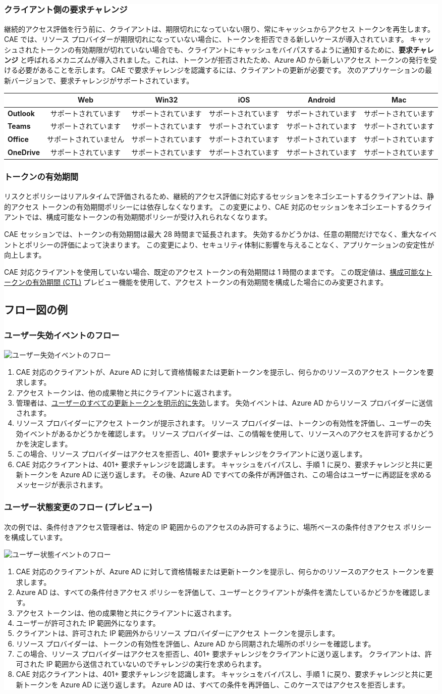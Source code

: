 ### <a name="client-side-claim-challenge"></a>クライアント側の要求チャレンジ

継続的アクセス評価を行う前に、クライアントは、期限切れになっていない限り、常にキャッシュからアクセス トークンを再生します。 CAE では、リソース プロバイダーが期限切れになっていない場合に、トークンを拒否できる新しいケースが導入されています。 キャッシュされたトークンの有効期限が切れていない場合でも、クライアントにキャッシュをバイパスするように通知するために、**要求チャレンジ** と呼ばれるメカニズムが導入されました。これは、トークンが拒否されたため、Azure AD から新しいアクセス トークンの発行を受ける必要があることを示します。 CAE で要求チャレンジを認識するには、クライアントの更新が必要です。 次のアプリケーションの最新バージョンで、要求チャレンジがサポートされています。

| | Web | Win32 | iOS | Android | Mac |
| :--- | :---: | :---: | :---: | :---: | :---: |
| **Outlook** | サポートされています | サポートされています | サポートされています | サポートされています | サポートされています |
| **Teams** | サポートされています | サポートされています | サポートされています | サポートされています | サポートされています |
| **Office** | サポートされていません | サポートされています | サポートされています | サポートされています | サポートされています |
| **OneDrive** | サポートされています | サポートされています | サポートされています | サポートされています | サポートされています |

### <a name="token-lifetime"></a>トークンの有効期間

リスクとポリシーはリアルタイムで評価されるため、継続的アクセス評価に対応するセッションをネゴシエートするクライアントは、静的アクセス トークンの有効期間ポリシーには依存しなくなります。 この変更により、CAE 対応のセッションをネゴシエートするクライアントでは、構成可能なトークンの有効期間ポリシーが受け入れられなくなります。

CAE セッションでは、トークンの有効期間は最大 28 時間まで延長されます。 失効するかどうかは、任意の期間だけでなく、重大なイベントとポリシーの評価によって決まります。 この変更により、セキュリティ体制に影響を与えることなく、アプリケーションの安定性が向上します。 

CAE 対応クライアントを使用していない場合、既定のアクセス トークンの有効期間は 1 時間のままです。 この既定値は、[構成可能なトークンの有効期間 (CTL)](../develop/active-directory-configurable-token-lifetimes.md) プレビュー機能を使用して、アクセス トークンの有効期間を構成した場合にのみ変更されます。

## <a name="example-flow-diagrams"></a>フロー図の例

### <a name="user-revocation-event-flow"></a>ユーザー失効イベントのフロー

![ユーザー失効イベントのフロー](./media/concept-continuous-access-evaluation/user-revocation-event-flow.png)

1. CAE 対応のクライアントが、Azure AD に対して資格情報または更新トークンを提示し、何らかのリソースのアクセス トークンを要求します。
1. アクセス トークンは、他の成果物と共にクライアントに返されます。
1. 管理者は、[ユーザーのすべての更新トークンを明示的に失効](/powershell/module/azuread/revoke-azureaduserallrefreshtoken)します。 失効イベントは、Azure AD からリソース プロバイダーに送信されます。
1. リソース プロバイダーにアクセス トークンが提示されます。 リソース プロバイダーは、トークンの有効性を評価し、ユーザーの失効イベントがあるかどうかを確認します。 リソース プロバイダーは、この情報を使用して、リソースへのアクセスを許可するかどうかを決定します。
1. この場合、リソース プロバイダーはアクセスを拒否し、401+ 要求チャレンジをクライアントに送り返します。
1. CAE 対応クライアントは、401+ 要求チャレンジを認識します。 キャッシュをバイパスし、手順 1 に戻り、要求チャレンジと共に更新トークンを Azure AD に送り返します。 その後、Azure AD ですべての条件が再評価され、この場合はユーザーに再認証を求めるメッセージが表示されます。

### <a name="user-condition-change-flow-preview"></a>ユーザー状態変更のフロー (プレビュー)

次の例では、条件付きアクセス管理者は、特定の IP 範囲からのアクセスのみ許可するように、場所ベースの条件付きアクセス ポリシーを構成しています。

![ユーザー状態イベントのフロー](./media/concept-continuous-access-evaluation/user-condition-change-flow.png)

1. CAE 対応のクライアントが、Azure AD に対して資格情報または更新トークンを提示し、何らかのリソースのアクセス トークンを要求します。
1. Azure AD は、すべての条件付きアクセス ポリシーを評価して、ユーザーとクライアントが条件を満たしているかどうかを確認します。
1. アクセス トークンは、他の成果物と共にクライアントに返されます。
1. ユーザーが許可された IP 範囲外になります。
1. クライアントは、許可された IP 範囲外からリソース プロバイダーにアクセス トークンを提示します。
1. リソース プロバイダーは、トークンの有効性を評価し、Azure AD から同期された場所のポリシーを確認します。
1. この場合、リソース プロバイダーはアクセスを拒否し、401+ 要求チャレンジをクライアントに送り返します。 クライアントは、許可された IP 範囲から送信されていないのでチャレンジの実行を求められます。
1. CAE 対応クライアントは、401+ 要求チャレンジを認識します。 キャッシュをバイパスし、手順 1 に戻り、要求チャレンジと共に更新トークンを Azure AD に送り返します。 Azure AD は、すべての条件を再評価し、このケースではアクセスを拒否します。
